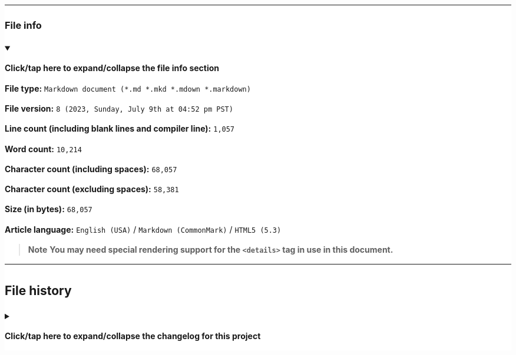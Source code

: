 </details> 

</details> 

</details> 

***

### File info

<details open><summary><p lang="en"><b>Click/tap here to expand/collapse the file info section</b></p></summary>

**File type:** `Markdown document (*.md *.mkd *.mdown *.markdown)`

**File version:** `8 (2023, Sunday, July 9th at 04:52 pm PST)`

**Line count (including blank lines and compiler line):** `1,057`

**Word count:** `10,214`

**Character count (including spaces):** `68,057`

**Character count (excluding spaces):** `58,381`

**Size (in bytes):** `68,057`

**Article language:** `English (USA)` / `Markdown (CommonMark)` / `HTML5 (5.3)`

> **Note** **You may need special rendering support for the `<details>` tag in use in this document.**

</details>

***

## File history

<details><summary><p lang="en"><b>Click/tap here to expand/collapse the changelog for this project</b></p></summary>

<details><summary><p lang="en"><b>Version 1 (2023, Saturday, July 1st at 06:17 pm PST)</b></p></summary>

**This version was made by:** [`@seanpm2001`](https://github.com/seanpm2001/)

[`[View this version separately]`](/Seasons/13/!OldVersions/README/English/USA/README_V1.md)

> **Note** _This is the first release for season 13. Total consecutive days: 1_

> Changes:

- [x] Started the file
- [x] Added the title section
- [x] Added the main table
- [x] Separated the access token section
- - [x] Added the master access token section
- - [x] Added the season 1 access token section
- - [x] Added the season 2 access token section
- - [x] Added the season 3 access token section
- - [x] Added the season 4 access token section
- - [x] Added the season 5 access token section
- - [x] Added the season 6 access token section
- - [x] Added the season 7 access token section
- - [x] Added the season 8 access token section
- - [x] Added the season 9 access token section
- - [x] Added the season 10 access token section
- - [x] Added the season 11 access token section
- - [x] Added the season 12 access token section
- - [x] Added the season 13 access token section
- [x] Remodeled the file for season 13
- [x] Added the `Sources` section